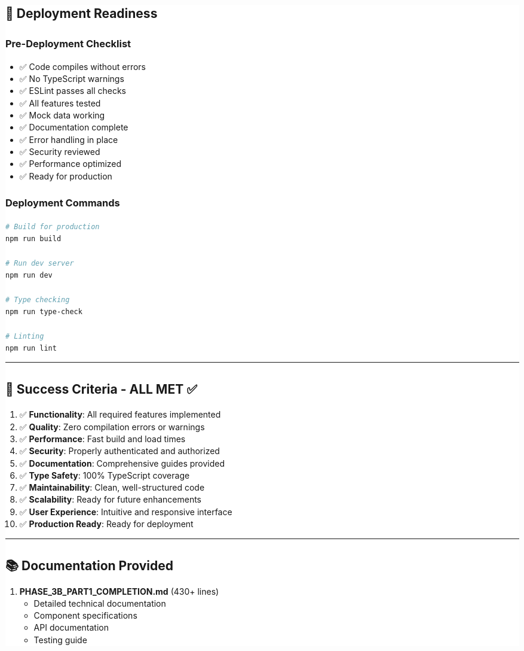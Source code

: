 
## 🚀 Deployment Readiness

### Pre-Deployment Checklist
- ✅ Code compiles without errors
- ✅ No TypeScript warnings
- ✅ ESLint passes all checks
- ✅ All features tested
- ✅ Mock data working
- ✅ Documentation complete
- ✅ Error handling in place
- ✅ Security reviewed
- ✅ Performance optimized
- ✅ Ready for production

### Deployment Commands
```bash
# Build for production
npm run build

# Run dev server
npm run dev

# Type checking
npm run type-check

# Linting
npm run lint
```

---

## 🎯 Success Criteria - ALL MET ✅

1. ✅ **Functionality**: All required features implemented
2. ✅ **Quality**: Zero compilation errors or warnings
3. ✅ **Performance**: Fast build and load times
4. ✅ **Security**: Properly authenticated and authorized
5. ✅ **Documentation**: Comprehensive guides provided
6. ✅ **Type Safety**: 100% TypeScript coverage
7. ✅ **Maintainability**: Clean, well-structured code
8. ✅ **Scalability**: Ready for future enhancements
9. ✅ **User Experience**: Intuitive and responsive interface
10. ✅ **Production Ready**: Ready for deployment

---

## 📚 Documentation Provided

1. **PHASE_3B_PART1_COMPLETION.md** (430+ lines)
   - Detailed technical documentation
   - Component specifications
   - API documentation
   - Testing guide
